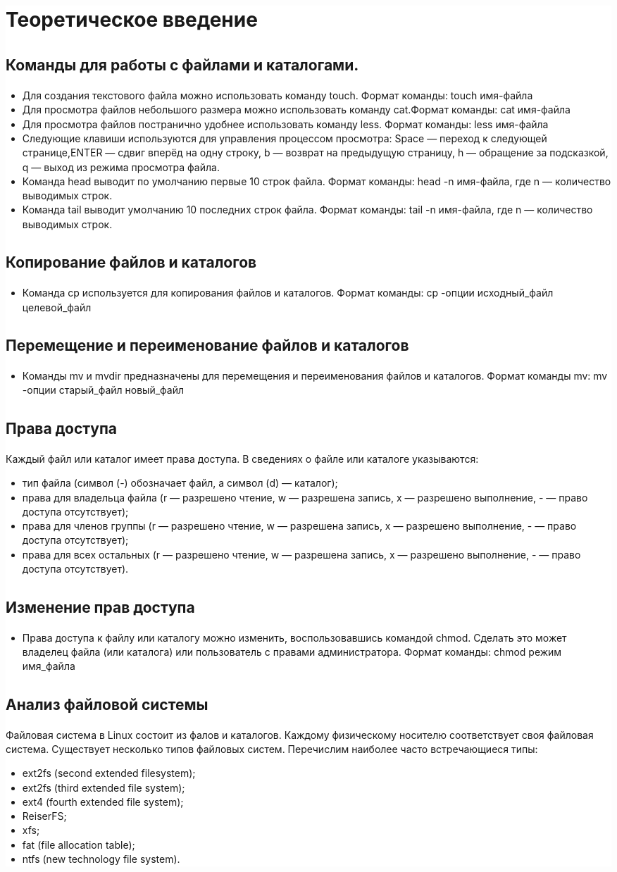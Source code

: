 # Теоретическое введение

## Команды для работы с файлами и каталогами.

- Для создания текстового файла можно использовать команду touch. Формат команды:  touch имя-файла
- Для просмотра файлов небольшого размера можно использовать команду cat.Формат команды: cat имя-файла
- Для просмотра файлов постранично удобнее использовать команду less. Формат команды: less имя-файла
- Следующие клавиши используются для управления процессом просмотра: Space — переход к следующей странице,ENTER — сдвиг вперёд на одну строку, b — возврат на предыдущую страницу, h — обращение за подсказкой, q — выход из режима просмотра файла.
- Команда head выводит по умолчанию первые 10 строк файла. Формат команды: head -n имя-файла, где n — количество выводимых строк.
- Команда tail выводит умолчанию 10 последних строк файла. Формат команды: tail -n имя-файла, где n — количество выводимых строк.

## Копирование файлов и каталогов

- Команда cp используется для копирования файлов и каталогов. Формат команды: cp -опции исходный_файл целевой_файл

##  Перемещение и переименование файлов и каталогов

- Команды mv и mvdir предназначены для перемещения и переименования файлов и каталогов. Формат команды mv: mv -опции старый_файл новый_файл

## Права доступа

Каждый файл или каталог имеет права доступа. В сведениях о файле или каталоге указываются:
- тип файла (символ (-) обозначает файл, а символ (d) — каталог);
- права для владельца файла (r — разрешено чтение, w — разрешена запись, x — разрешено выполнение, - — право доступа отсутствует);
- права для членов группы (r — разрешено чтение, w — разрешена запись, x — разрешено выполнение, - — право доступа отсутствует);
- права для всех остальных (r — разрешено чтение, w — разрешена запись, x — разрешено выполнение, - — право доступа отсутствует).

## Изменение прав доступа 

- Права доступа к файлу или каталогу можно изменить, воспользовавшись командой chmod. Сделать это может владелец файла (или каталога) или пользователь с правами администратора. Формат команды: chmod режим имя_файла


## Анализ файловой системы

Файловая система в Linux состоит из фалов и каталогов. Каждому физическому носителю соответствует своя файловая система. Существует несколько типов файловых систем. Перечислим наиболее часто встречающиеся типы:
- ext2fs (second extended filesystem);
- ext2fs (third extended file system);
- ext4 (fourth extended file system);
- ReiserFS;
- xfs;
- fat (file allocation table);
- ntfs (new technology file system).
